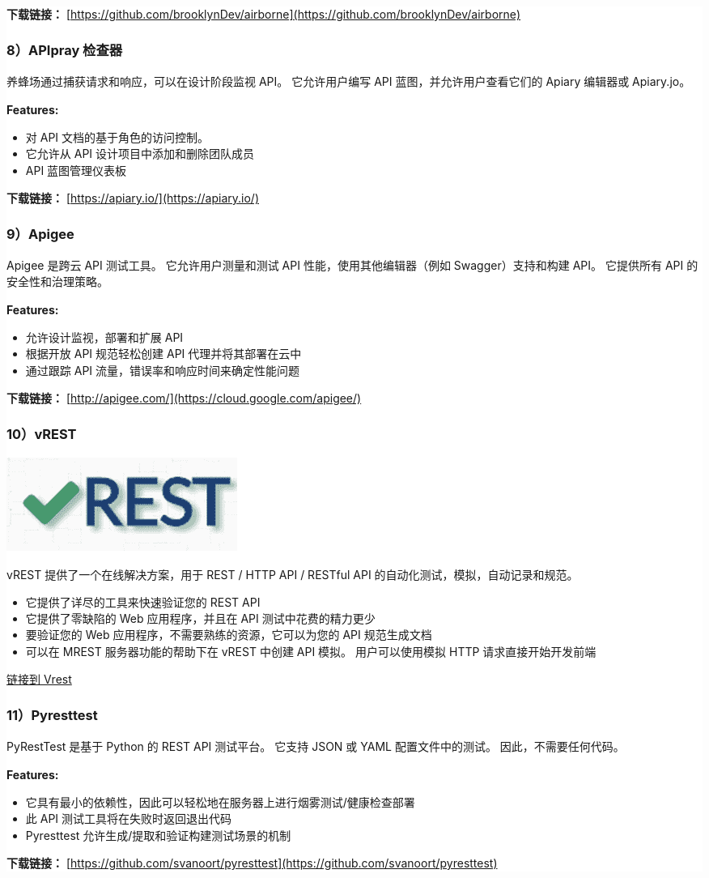 **下载链接：** [https://github.com/brooklynDev/airborne](https://github.com/brooklynDev/airborne)

### 8）APIpray 检查器

养蜂场通过捕获请求和响应，可以在设计阶段监视 API。 它允许用户编写 API 蓝图，并允许用户查看它们的 Apiary 编辑器或 Apiary.jo。

**Features:**

*   对 API 文档的基于角色的访问控制。
*   它允许从 API 设计项目中添加和删除团队成员
*   API 蓝图管理仪表板

**下载链接：** [https://apiary.io/](https://apiary.io/)

### 9）Apigee

Apigee 是跨云 API 测试工具。 它允许用户测量和测试 API 性能，使用其他编辑器（例如 Swagger）支持和构建 API。 它提供所有 API 的安全性和治理策略。

**Features:**

*   允许设计监视，部署和扩展 API
*   根据开放 API 规范轻松创建 API 代理并将其部署在云中
*   通过跟踪 API 流量，错误率和响应时间来确定性能问题

**下载链接：** [http://apigee.com/](https://cloud.google.com/apigee/)

### 10）vREST

![](img/54d6104582e21fd0bf4f5a92f7704650.png)

vREST 提供了一个在线解决方案，用于 REST / HTTP API / RESTful API 的自动化测试，模拟，自动记录和规范。

*   它提供了详尽的工具来快速验证您的 REST API
*   它提供了零缺陷的 Web 应用程序，并且在 API 测试中花费的精力更少
*   要验证您的 Web 应用程序，不需要熟练的资源，它可以为您的 API 规范生成文档
*   可以在 MREST 服务器功能的帮助下在 vREST 中创建 API 模拟。 用户可以使用模拟 HTTP 请求直接开始开发前端

[链接到 Vrest](http://vrest.io/)

### 11）Pyresttest

PyRestTest 是基于 Python 的 REST API 测试平台。 它支持 JSON 或 YAML 配置文件中的测试。 因此，不需要任何代码。

**Features:**

*   它具有最小的依赖性，因此可以轻松地在服务器上进行烟雾测试/健康检查部署
*   此 API 测试工具将在失败时返回退出代码
*   Pyresttest 允许生成/提取和验证构建测试场景的机制

**下载链接：** [https://github.com/svanoort/pyresttest](https://github.com/svanoort/pyresttest)
